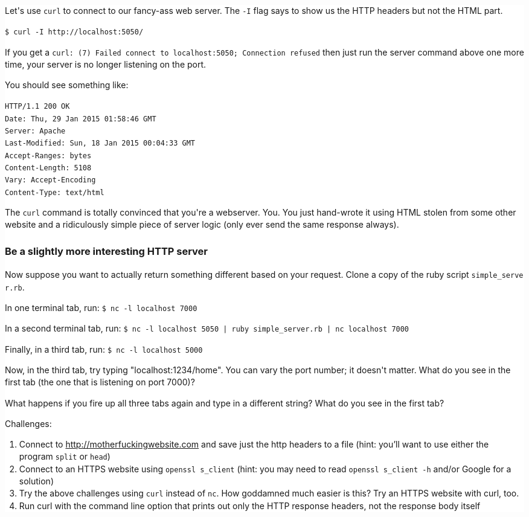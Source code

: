 Let's use `curl` to connect to our fancy-ass web server. The `-I` flag
says to show us the HTTP headers but not the HTML part.

```
$ curl -I http://localhost:5050/
```
If you get a `curl: (7) Failed connect to localhost:5050; Connection
refused` then just run the server command above one more time, your
server is no longer listening on the port.

You should see something like:

```
HTTP/1.1 200 OK
Date: Thu, 29 Jan 2015 01:58:46 GMT
Server: Apache
Last-Modified: Sun, 18 Jan 2015 00:04:33 GMT
Accept-Ranges: bytes
Content-Length: 5108
Vary: Accept-Encoding
Content-Type: text/html
```

The `curl` command is totally convinced that you're a webserver. You.
You just hand-wrote it using HTML stolen from some other website and a
ridiculously simple piece of server logic (only ever send the same
response always).


### Be a slightly more interesting HTTP server

Now suppose you want to actually return something different based on your request.
Clone a copy of the ruby script `simple_server.rb`.

In one terminal tab, run:
`$ nc -l localhost 7000`

In a second terminal tab, run:
`$ nc -l localhost 5050 | ruby simple_server.rb | nc localhost 7000`

Finally, in a third tab, run:
`$ nc -l localhost 5000`

Now, in the third tab, try typing "localhost:1234/home". You can vary the port number; it doesn't matter.
What do you see in the first tab (the one that is listening on port 7000)?

What happens if you fire up all three tabs again and type in a different string? What do you see in the first tab?


Challenges:

1. Connect to http://motherfuckingwebsite.com and save just the http headers to a file (hint: you’ll want to use either the program `split` or `head`)
1. Connect to an HTTPS website using `openssl s_client` (hint: you may need to read `openssl s_client -h` and/or Google for a solution)
1. Try the above challenges using `curl` instead of `nc`. How goddamned
   much easier is this? Try an HTTPS website with curl, too.
1. Run curl with the command line option that prints out only the HTTP
   response headers, not the response body itself
